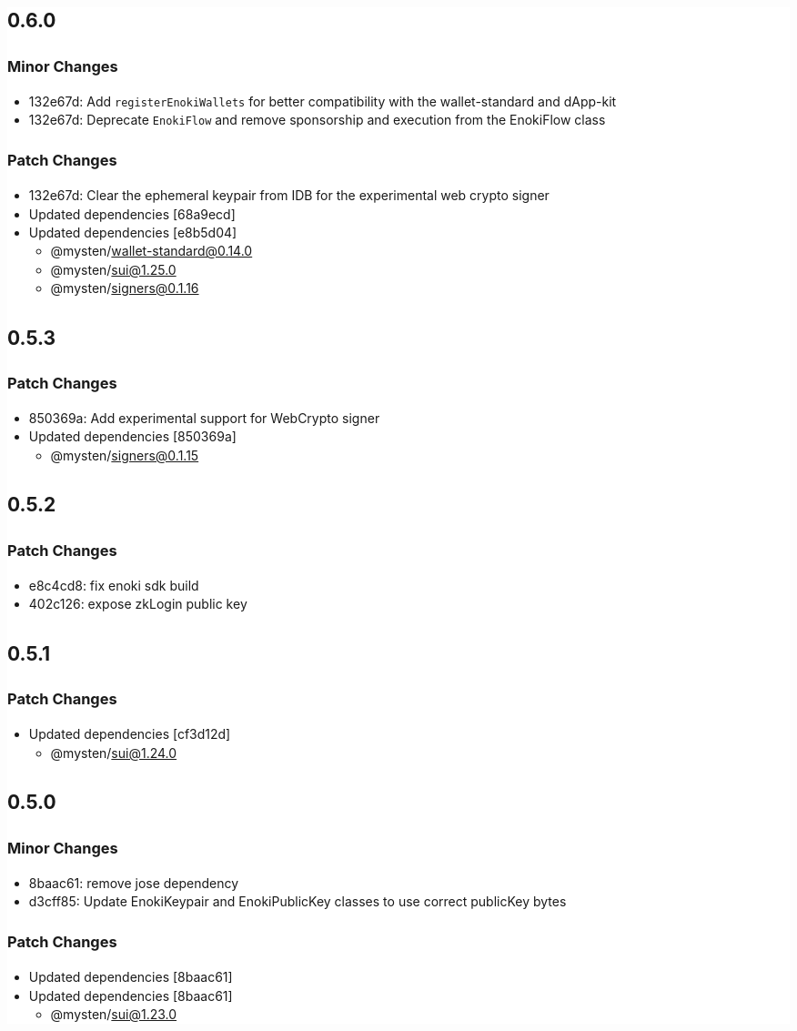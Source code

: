 ## 0.6.0

### Minor Changes

- 132e67d: Add `registerEnokiWallets` for better compatibility with the wallet-standard and dApp-kit
- 132e67d: Deprecate `EnokiFlow` and remove sponsorship and execution from the EnokiFlow class

### Patch Changes

- 132e67d: Clear the ephemeral keypair from IDB for the experimental web crypto signer
- Updated dependencies [68a9ecd]
- Updated dependencies [e8b5d04]
  - @mysten/wallet-standard@0.14.0
  - @mysten/sui@1.25.0
  - @mysten/signers@0.1.16

## 0.5.3

### Patch Changes

- 850369a: Add experimental support for WebCrypto signer
- Updated dependencies [850369a]
  - @mysten/signers@0.1.15

## 0.5.2

### Patch Changes

- e8c4cd8: fix enoki sdk build
- 402c126: expose zkLogin public key

## 0.5.1

### Patch Changes

- Updated dependencies [cf3d12d]
  - @mysten/sui@1.24.0

## 0.5.0

### Minor Changes

- 8baac61: remove jose dependency
- d3cff85: Update EnokiKeypair and EnokiPublicKey classes to use correct publicKey bytes

### Patch Changes

- Updated dependencies [8baac61]
- Updated dependencies [8baac61]
  - @mysten/sui@1.23.0
